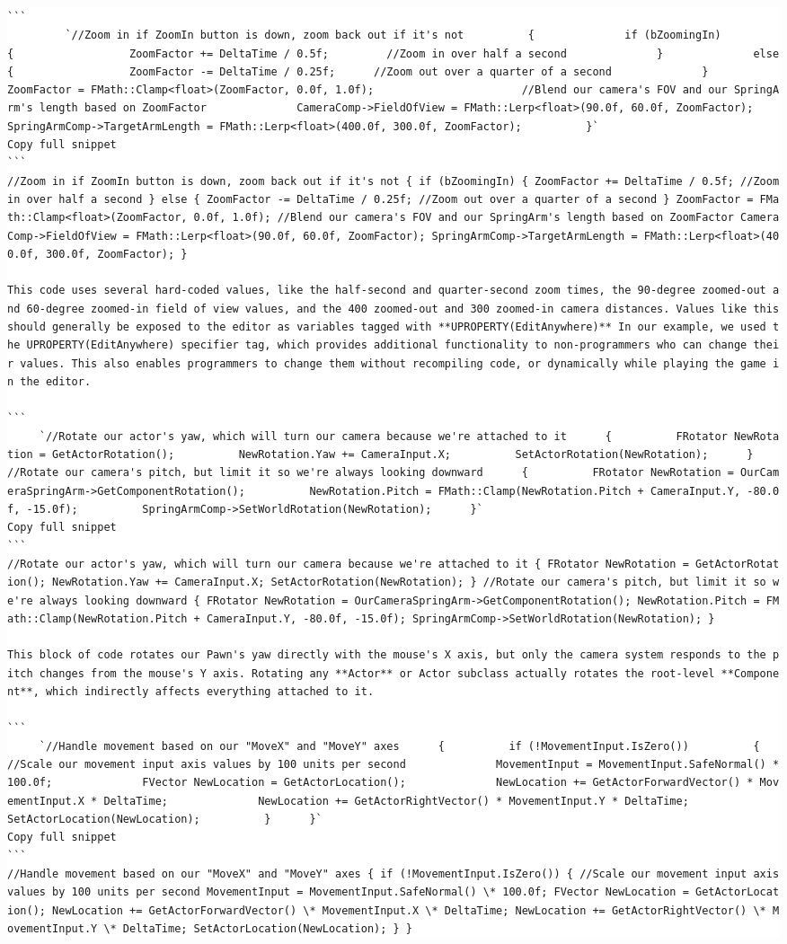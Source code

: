     ```
             `//Zoom in if ZoomIn button is down, zoom back out if it's not          {              if (bZoomingIn)              {                  ZoomFactor += DeltaTime / 0.5f;			//Zoom in over half a second              }              else              {                  ZoomFactor -= DeltaTime / 0.25f;		//Zoom out over a quarter of a second              }              ZoomFactor = FMath::Clamp<float>(ZoomFactor, 0.0f, 1.0f); 		              //Blend our camera's FOV and our SpringArm's length based on ZoomFactor              CameraComp->FieldOfView = FMath::Lerp<float>(90.0f, 60.0f, ZoomFactor);              SpringArmComp->TargetArmLength = FMath::Lerp<float>(400.0f, 300.0f, ZoomFactor);          }`
    Copy full snippet
    ```
    //Zoom in if ZoomIn button is down, zoom back out if it's not { if (bZoomingIn) { ZoomFactor += DeltaTime / 0.5f; //Zoom in over half a second } else { ZoomFactor -= DeltaTime / 0.25f; //Zoom out over a quarter of a second } ZoomFactor = FMath::Clamp<float>(ZoomFactor, 0.0f, 1.0f); //Blend our camera's FOV and our SpringArm's length based on ZoomFactor CameraComp->FieldOfView = FMath::Lerp<float>(90.0f, 60.0f, ZoomFactor); SpringArmComp->TargetArmLength = FMath::Lerp<float>(400.0f, 300.0f, ZoomFactor); }
    
    This code uses several hard-coded values, like the half-second and quarter-second zoom times, the 90-degree zoomed-out and 60-degree zoomed-in field of view values, and the 400 zoomed-out and 300 zoomed-in camera distances. Values like this should generally be exposed to the editor as variables tagged with **UPROPERTY(EditAnywhere)** In our example, we used the UPROPERTY(EditAnywhere) specifier tag, which provides additional functionality to non-programmers who can change their values. This also enables programmers to change them without recompiling code, or dynamically while playing the game in the editor.
    
    ```
         `//Rotate our actor's yaw, which will turn our camera because we're attached to it      {          FRotator NewRotation = GetActorRotation();          NewRotation.Yaw += CameraInput.X;          SetActorRotation(NewRotation);      }       //Rotate our camera's pitch, but limit it so we're always looking downward      {          FRotator NewRotation = OurCameraSpringArm->GetComponentRotation();          NewRotation.Pitch = FMath::Clamp(NewRotation.Pitch + CameraInput.Y, -80.0f, -15.0f);          SpringArmComp->SetWorldRotation(NewRotation);      }`
    Copy full snippet
    ```
    //Rotate our actor's yaw, which will turn our camera because we're attached to it { FRotator NewRotation = GetActorRotation(); NewRotation.Yaw += CameraInput.X; SetActorRotation(NewRotation); } //Rotate our camera's pitch, but limit it so we're always looking downward { FRotator NewRotation = OurCameraSpringArm->GetComponentRotation(); NewRotation.Pitch = FMath::Clamp(NewRotation.Pitch + CameraInput.Y, -80.0f, -15.0f); SpringArmComp->SetWorldRotation(NewRotation); }
    
    This block of code rotates our Pawn's yaw directly with the mouse's X axis, but only the camera system responds to the pitch changes from the mouse's Y axis. Rotating any **Actor** or Actor subclass actually rotates the root-level **Component**, which indirectly affects everything attached to it.
    
    ```
         `//Handle movement based on our "MoveX" and "MoveY" axes      {          if (!MovementInput.IsZero())          {              //Scale our movement input axis values by 100 units per second              MovementInput = MovementInput.SafeNormal() * 100.0f;              FVector NewLocation = GetActorLocation();              NewLocation += GetActorForwardVector() * MovementInput.X * DeltaTime;              NewLocation += GetActorRightVector() * MovementInput.Y * DeltaTime;              SetActorLocation(NewLocation);          }      }`
    Copy full snippet
    ```
    //Handle movement based on our "MoveX" and "MoveY" axes { if (!MovementInput.IsZero()) { //Scale our movement input axis values by 100 units per second MovementInput = MovementInput.SafeNormal() \* 100.0f; FVector NewLocation = GetActorLocation(); NewLocation += GetActorForwardVector() \* MovementInput.X \* DeltaTime; NewLocation += GetActorRightVector() \* MovementInput.Y \* DeltaTime; SetActorLocation(NewLocation); } }
    